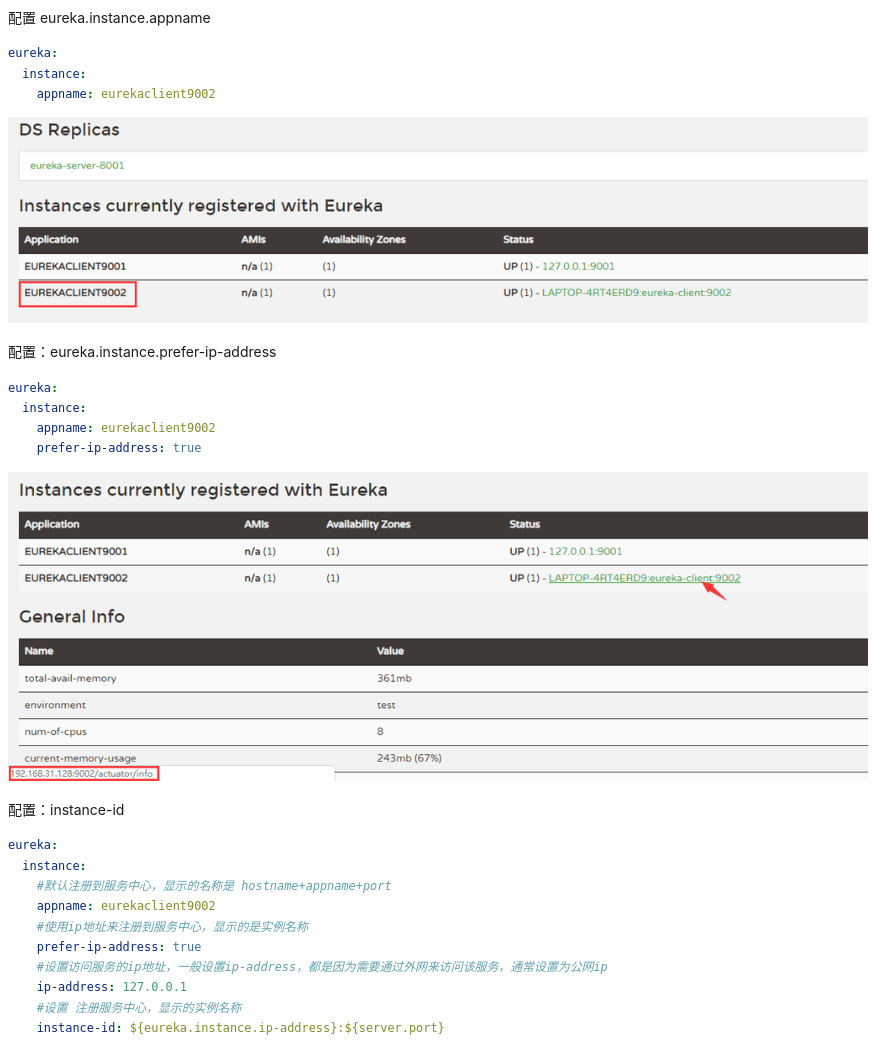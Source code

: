 配置 eureka.instance.appname

```yaml
eureka:
  instance:
    appname: eurekaclient9002
```

![image-20200312144306220](img/cloud-eureka-client-cluster02.png)

配置：eureka.instance.prefer-ip-address

```yaml
eureka:
  instance:
    appname: eurekaclient9002
    prefer-ip-address: true
```

![image-20200312144545817](img/cloud-eureka-client-cluster03.png)

配置：instance-id

```yaml
eureka:
  instance:
  	#默认注册到服务中心，显示的名称是 hostname+appname+port
    appname: eurekaclient9002 
    #使用ip地址来注册到服务中心，显示的是实例名称
    prefer-ip-address: true 
    #设置访问服务的ip地址，一般设置ip-address，都是因为需要通过外网来访问该服务，通常设置为公网ip
    ip-address: 127.0.0.1 
    #设置 注册服务中心，显示的实例名称
    instance-id: ${eureka.instance.ip-address}:${server.port}
```
